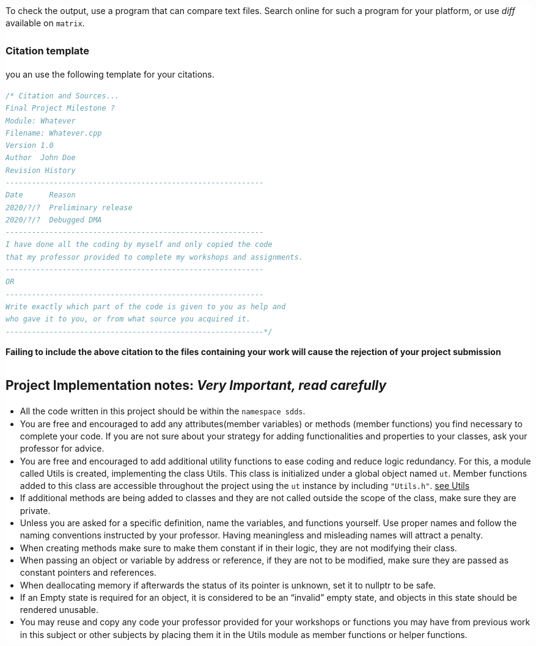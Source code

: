 To check the output, use a program that can compare text files.  Search online for such a program for your platform, or use *diff* available on `matrix`.

### Citation template
you an use the following template for your citations.

```C++
/* Citation and Sources...
Final Project Milestone ? 
Module: Whatever
Filename: Whatever.cpp
Version 1.0
Author	John Doe
Revision History
-----------------------------------------------------------
Date      Reason
2020/?/?  Preliminary release
2020/?/?  Debugged DMA
-----------------------------------------------------------
I have done all the coding by myself and only copied the code 
that my professor provided to complete my workshops and assignments.
-----------------------------------------------------------
OR
-----------------------------------------------------------
Write exactly which part of the code is given to you as help and 
who gave it to you, or from what source you acquired it.
-----------------------------------------------------------*/
```

**Failing to include the above citation to the files containing your work will cause the rejection of your project submission**

## Project Implementation notes:  *Very Important, read carefully*
- All the code written in this project should be within the `namespace sdds`.
- You are free and encouraged to add any attributes(member variables) or methods (member functions) you find necessary to complete your code. If you are not sure about your strategy for adding functionalities and properties to your classes, ask your professor for advice.
- You are free and encouraged to add additional utility functions to ease coding and reduce logic redundancy. For this, a module called Utils is created, implementing the class Utils. This class is initialized under a global object named `ut`.  Member functions added to this class are accessible throughout the project using the `ut` instance by including `"Utils.h"`. [see Utils]() 
- If additional methods are being added to classes and they are not called outside the scope of the class, make sure they are private.
- Unless you are asked for a specific definition, name the variables, and functions yourself. Use proper names and follow the naming conventions instructed by your professor. Having meaningless and misleading names will attract a penalty.
- When creating methods make sure to make them constant if in their logic, they are not modifying their class.
- When passing an object or variable by address or reference, if they are not to be modified, make sure they are passed as constant pointers and references.
- When deallocating memory if afterwards the status of its pointer is unknown, set it to nullptr to be safe.
- If an Empty state is required for an object, it is considered to be an “invalid” empty state, and objects in this state should be rendered unusable.
- You may reuse and copy any code your professor provided for your workshops or functions you may have from previous work in this subject or other subjects by placing them it in the Utils module as member functions or helper functions.
